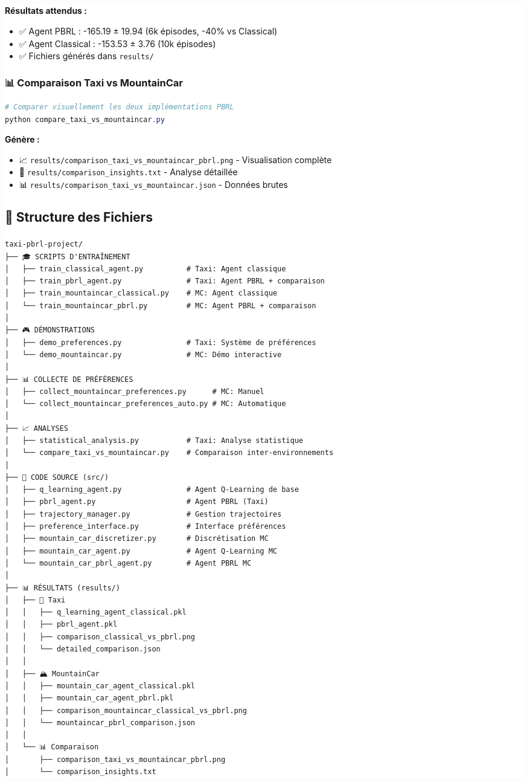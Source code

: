 
**Résultats attendus :**
- ✅ Agent PBRL : -165.19 ± 19.94 (6k épisodes, -40% vs Classical)
- ✅ Agent Classical : -153.53 ± 3.76 (10k épisodes)
- ✅ Fichiers générés dans `results/`

### 📊 Comparaison Taxi vs MountainCar

```powershell
# Comparer visuellement les deux implémentations PBRL
python compare_taxi_vs_mountaincar.py
```

**Génère :**
- 📈 `results/comparison_taxi_vs_mountaincar_pbrl.png` - Visualisation complète
- 📝 `results/comparison_insights.txt` - Analyse détaillée
- 📊 `results/comparison_taxi_vs_mountaincar.json` - Données brutes

## 📁 Structure des Fichiers

```
taxi-pbrl-project/
├── 🎓 SCRIPTS D'ENTRAÎNEMENT
│   ├── train_classical_agent.py          # Taxi: Agent classique
│   ├── train_pbrl_agent.py               # Taxi: Agent PBRL + comparaison
│   ├── train_mountaincar_classical.py    # MC: Agent classique
│   └── train_mountaincar_pbrl.py         # MC: Agent PBRL + comparaison
│
├── 🎮 DÉMONSTRATIONS
│   ├── demo_preferences.py               # Taxi: Système de préférences
│   └── demo_mountaincar.py               # MC: Démo interactive
│
├── 📊 COLLECTE DE PRÉFÉRENCES
│   ├── collect_mountaincar_preferences.py      # MC: Manuel
│   └── collect_mountaincar_preferences_auto.py # MC: Automatique
│
├── 📈 ANALYSES
│   ├── statistical_analysis.py           # Taxi: Analyse statistique
│   └── compare_taxi_vs_mountaincar.py    # Comparaison inter-environnements
│
├── 🧠 CODE SOURCE (src/)
│   ├── q_learning_agent.py               # Agent Q-Learning de base
│   ├── pbrl_agent.py                     # Agent PBRL (Taxi)
│   ├── trajectory_manager.py             # Gestion trajectoires
│   ├── preference_interface.py           # Interface préférences
│   ├── mountain_car_discretizer.py       # Discrétisation MC
│   ├── mountain_car_agent.py             # Agent Q-Learning MC
│   └── mountain_car_pbrl_agent.py        # Agent PBRL MC
│
├── 📊 RÉSULTATS (results/)
│   ├── 🚕 Taxi
│   │   ├── q_learning_agent_classical.pkl
│   │   ├── pbrl_agent.pkl
│   │   ├── comparison_classical_vs_pbrl.png
│   │   └── detailed_comparison.json
│   │
│   ├── 🏔️ MountainCar
│   │   ├── mountain_car_agent_classical.pkl
│   │   ├── mountain_car_agent_pbrl.pkl
│   │   ├── comparison_mountaincar_classical_vs_pbrl.png
│   │   └── mountaincar_pbrl_comparison.json
│   │
│   └── 📊 Comparaison
│       ├── comparison_taxi_vs_mountaincar_pbrl.png
│       └── comparison_insights.txt
```